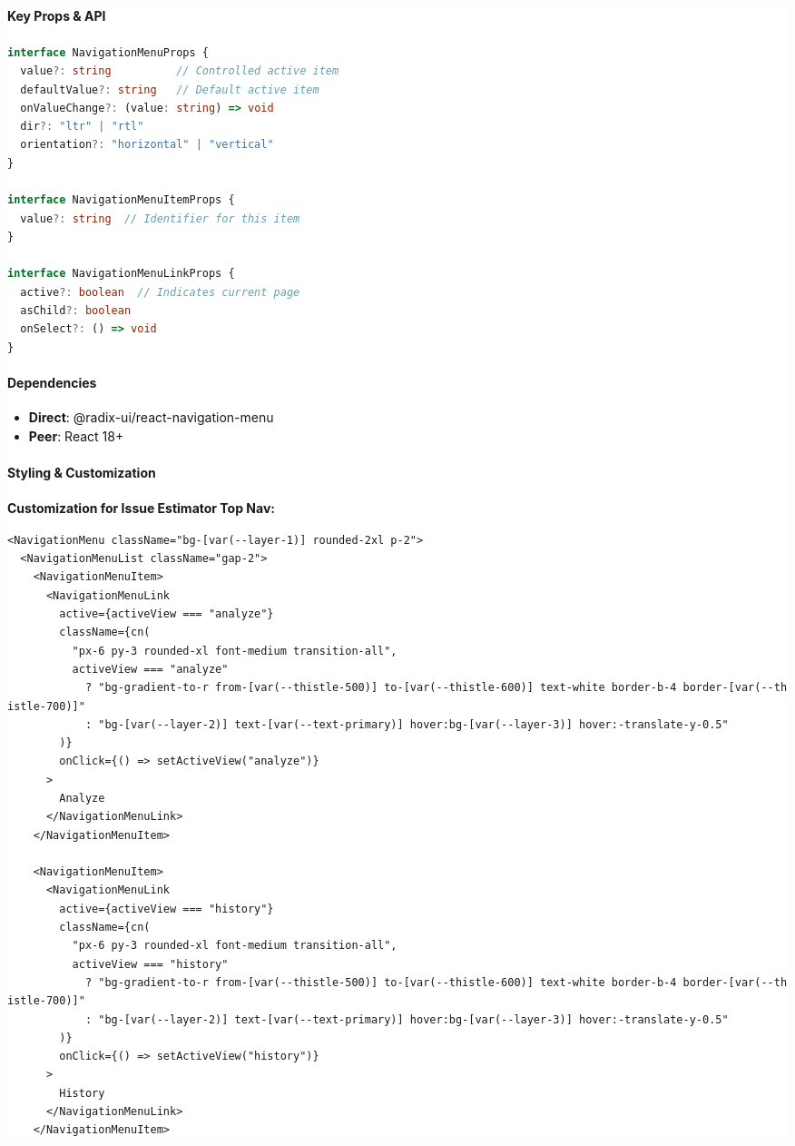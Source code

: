#### Key Props & API
```typescript
interface NavigationMenuProps {
  value?: string          // Controlled active item
  defaultValue?: string   // Default active item
  onValueChange?: (value: string) => void
  dir?: "ltr" | "rtl"
  orientation?: "horizontal" | "vertical"
}

interface NavigationMenuItemProps {
  value?: string  // Identifier for this item
}

interface NavigationMenuLinkProps {
  active?: boolean  // Indicates current page
  asChild?: boolean
  onSelect?: () => void
}
```

#### Dependencies
- **Direct**: @radix-ui/react-navigation-menu
- **Peer**: React 18+

#### Styling & Customization

**Customization for Issue Estimator Top Nav:**
```tsx
<NavigationMenu className="bg-[var(--layer-1)] rounded-2xl p-2">
  <NavigationMenuList className="gap-2">
    <NavigationMenuItem>
      <NavigationMenuLink
        active={activeView === "analyze"}
        className={cn(
          "px-6 py-3 rounded-xl font-medium transition-all",
          activeView === "analyze"
            ? "bg-gradient-to-r from-[var(--thistle-500)] to-[var(--thistle-600)] text-white border-b-4 border-[var(--thistle-700)]"
            : "bg-[var(--layer-2)] text-[var(--text-primary)] hover:bg-[var(--layer-3)] hover:-translate-y-0.5"
        )}
        onClick={() => setActiveView("analyze")}
      >
        Analyze
      </NavigationMenuLink>
    </NavigationMenuItem>

    <NavigationMenuItem>
      <NavigationMenuLink
        active={activeView === "history"}
        className={cn(
          "px-6 py-3 rounded-xl font-medium transition-all",
          activeView === "history"
            ? "bg-gradient-to-r from-[var(--thistle-500)] to-[var(--thistle-600)] text-white border-b-4 border-[var(--thistle-700)]"
            : "bg-[var(--layer-2)] text-[var(--text-primary)] hover:bg-[var(--layer-3)] hover:-translate-y-0.5"
        )}
        onClick={() => setActiveView("history")}
      >
        History
      </NavigationMenuLink>
    </NavigationMenuItem>
```